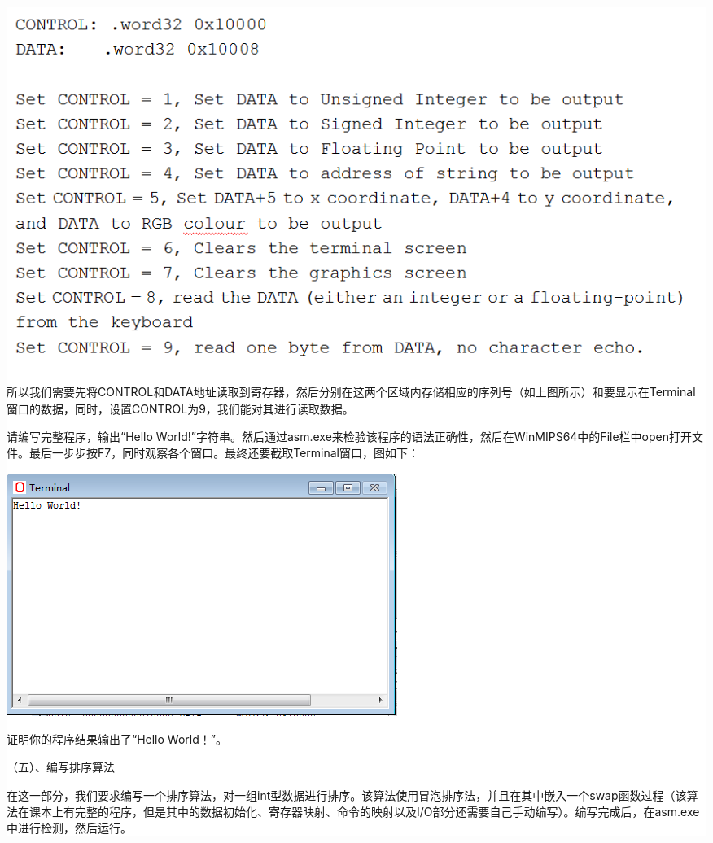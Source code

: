 ![](media/ab29f13acd7b0f1317b1493c27a7404a.png)

所以我们需要先将CONTROL和DATA地址读取到寄存器，然后分别在这两个区域内存储相应的序列号（如上图所示）和要显示在Terminal窗口的数据，同时，设置CONTROL为9，我们能对其进行读取数据。

请编写完整程序，输出“Hello World!”字符串。然后通过asm.exe来检验该程序的语法正确性，然后在WinMIPS64中的File栏中open打开文件。最后一步步按F7，同时观察各个窗口。最终还要截取Terminal窗口，图如下：

![](media/35951530e40c0f28b5b435677a182626.png)

证明你的程序结果输出了“Hello World！”。

（五）、编写排序算法

在这一部分，我们要求编写一个排序算法，对一组int型数据进行排序。该算法使用冒泡排序法，并且在其中嵌入一个swap函数过程（该算法在课本上有完整的程序，但是其中的数据初始化、寄存器映射、命令的映射以及I/O部分还需要自己手动编写）。编写完成后，在asm.exe中进行检测，然后运行。
